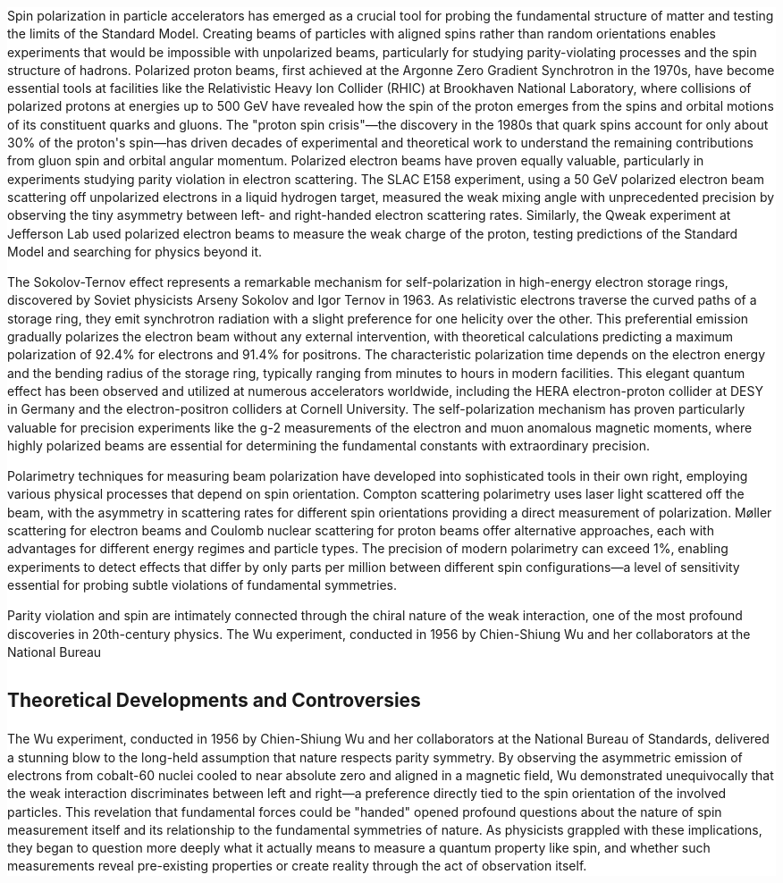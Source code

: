 Spin polarization in particle accelerators has emerged as a crucial tool for probing the fundamental structure of matter and testing the limits of the Standard Model. Creating beams of particles with aligned spins rather than random orientations enables experiments that would be impossible with unpolarized beams, particularly for studying parity-violating processes and the spin structure of hadrons. Polarized proton beams, first achieved at the Argonne Zero Gradient Synchrotron in the 1970s, have become essential tools at facilities like the Relativistic Heavy Ion Collider (RHIC) at Brookhaven National Laboratory, where collisions of polarized protons at energies up to 500 GeV have revealed how the spin of the proton emerges from the spins and orbital motions of its constituent quarks and gluons. The "proton spin crisis"—the discovery in the 1980s that quark spins account for only about 30% of the proton's spin—has driven decades of experimental and theoretical work to understand the remaining contributions from gluon spin and orbital angular momentum. Polarized electron beams have proven equally valuable, particularly in experiments studying parity violation in electron scattering. The SLAC E158 experiment, using a 50 GeV polarized electron beam scattering off unpolarized electrons in a liquid hydrogen target, measured the weak mixing angle with unprecedented precision by observing the tiny asymmetry between left- and right-handed electron scattering rates. Similarly, the Qweak experiment at Jefferson Lab used polarized electron beams to measure the weak charge of the proton, testing predictions of the Standard Model and searching for physics beyond it.

The Sokolov-Ternov effect represents a remarkable mechanism for self-polarization in high-energy electron storage rings, discovered by Soviet physicists Arseny Sokolov and Igor Ternov in 1963. As relativistic electrons traverse the curved paths of a storage ring, they emit synchrotron radiation with a slight preference for one helicity over the other. This preferential emission gradually polarizes the electron beam without any external intervention, with theoretical calculations predicting a maximum polarization of 92.4% for electrons and 91.4% for positrons. The characteristic polarization time depends on the electron energy and the bending radius of the storage ring, typically ranging from minutes to hours in modern facilities. This elegant quantum effect has been observed and utilized at numerous accelerators worldwide, including the HERA electron-proton collider at DESY in Germany and the electron-positron colliders at Cornell University. The self-polarization mechanism has proven particularly valuable for precision experiments like the g-2 measurements of the electron and muon anomalous magnetic moments, where highly polarized beams are essential for determining the fundamental constants with extraordinary precision.

Polarimetry techniques for measuring beam polarization have developed into sophisticated tools in their own right, employing various physical processes that depend on spin orientation. Compton scattering polarimetry uses laser light scattered off the beam, with the asymmetry in scattering rates for different spin orientations providing a direct measurement of polarization. Møller scattering for electron beams and Coulomb nuclear scattering for proton beams offer alternative approaches, each with advantages for different energy regimes and particle types. The precision of modern polarimetry can exceed 1%, enabling experiments to detect effects that differ by only parts per million between different spin configurations—a level of sensitivity essential for probing subtle violations of fundamental symmetries.

Parity violation and spin are intimately connected through the chiral nature of the weak interaction, one of the most profound discoveries in 20th-century physics. The Wu experiment, conducted in 1956 by Chien-Shiung Wu and her collaborators at the National Bureau

## Theoretical Developments and Controversies

The Wu experiment, conducted in 1956 by Chien-Shiung Wu and her collaborators at the National Bureau of Standards, delivered a stunning blow to the long-held assumption that nature respects parity symmetry. By observing the asymmetric emission of electrons from cobalt-60 nuclei cooled to near absolute zero and aligned in a magnetic field, Wu demonstrated unequivocally that the weak interaction discriminates between left and right—a preference directly tied to the spin orientation of the involved particles. This revelation that fundamental forces could be "handed" opened profound questions about the nature of spin measurement itself and its relationship to the fundamental symmetries of nature. As physicists grappled with these implications, they began to question more deeply what it actually means to measure a quantum property like spin, and whether such measurements reveal pre-existing properties or create reality through the act of observation itself.
